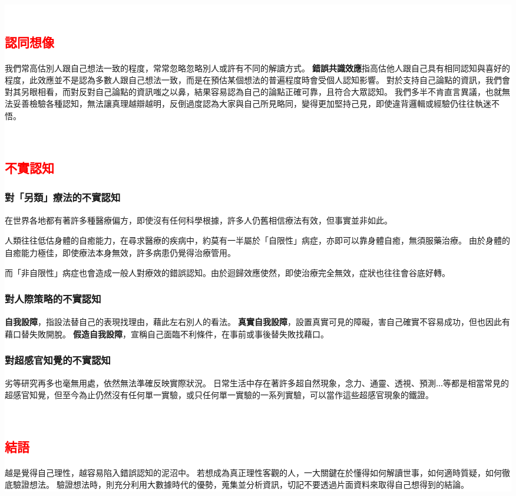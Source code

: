 <br />

## <font color=ff0000>認同想像</font>
我們常高估別人跟自己想法一致的程度，常常忽略忽略別人或許有不同的解讀方式。
**錯誤共識效應**指高估他人跟自己具有相同認知與喜好的程度，此效應並不是認為多數人跟自己想法一致，而是在預估某個想法的普遍程度時會受個人認知影響。
對於支持自己論點的資訊，我們會對其另眼相看，而對反對自己論點的資訊嗤之以鼻，結果容易認為自己的論點正確可靠，且符合大眾認知。
我們多半不肯直言異議，也就無法妥善檢驗各種認知，無法讓真理越辯越明，反倒過度認為大家與自己所見略同，變得更加堅持己見，即使違背邏輯或經驗仍往往執迷不悟。

<br />

## <font color=ff0000>不實認知</font>
### 對「另類」療法的不實認知
在世界各地都有著許多種醫療偏方，即使沒有任何科學根據，許多人仍舊相信療法有效，但事實並非如此。

人類往往低估身體的自癒能力，在尋求醫療的疾病中，約莫有一半屬於「自限性」病症，亦即可以靠身體自癒，無須服藥治療。
由於身體的自癒能力極佳，即使療法本身無效，許多病患仍覺得治療管用。

而「非自限性」病症也會造成一般人對療效的錯誤認知。由於迴歸效應使然，即使治療完全無效，症狀也往往會谷底好轉。

### 對人際策略的不實認知
**自我設障**，指設法替自己的表現找理由，藉此左右別人的看法。
**真實自我設障**，設置真實可見的障礙，害自己確實不容易成功，但也因此有藉口替失敗開脫。
**假造自我設障**，宣稱自己面臨不利條件，在事前或事後替失敗找藉口。

### 對超感官知覺的不實認知
劣等研究再多也毫無用處，依然無法準確反映實際狀況。
日常生活中存在著許多超自然現象，念力、通靈、透視、預測...等都是相當常見的超感官知覺，但至今為止仍然沒有任何單一實驗，或只任何單一實驗的一系列實驗，可以當作這些超感官現象的鐵證。

<br />

## <font color=ff0000>結語</font>
越是覺得自己理性，越容易陷入錯誤認知的泥沼中。
若想成為真正理性客觀的人，一大關鍵在於懂得如何解讀世事，如何適時質疑，如何徹底驗證想法。
驗證想法時，則充分利用大數據時代的優勢，蒐集並分析資訊，切記不要透過片面資料來取得自己想得到的結論。
